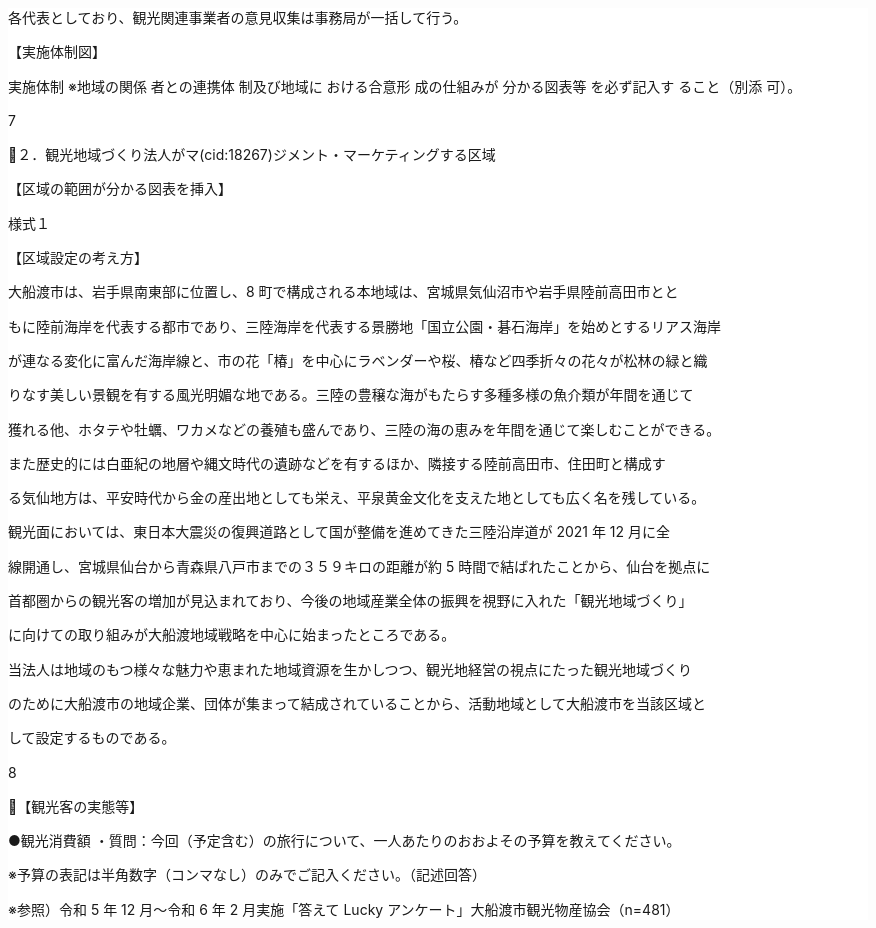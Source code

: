 各代表としており、観光関連事業者の意見収集は事務局が一括して行う。

【実施体制図】

実施体制
※地域の関係
者との連携体
制及び地域に
おける合意形
成の仕組みが
分かる図表等
を必ず記入す
ること（別添
可）。

7

２．観光地域づくり法人がマ(cid:18267)ジメント・マーケティングする区域

【区域の範囲が分かる図表を挿入】

様式１

【区域設定の考え方】

大船渡市は、岩手県南東部に位置し、8 町で構成される本地域は、宮城県気仙沼市や岩手県陸前高田市とと

もに陸前海岸を代表する都市であり、三陸海岸を代表する景勝地「国立公園・碁石海岸」を始めとするリアス海岸

が連なる変化に富んだ海岸線と、市の花「椿」を中心にラベンダーや桜、椿など四季折々の花々が松林の緑と織

りなす美しい景観を有する風光明媚な地である。三陸の豊穣な海がもたらす多種多様の魚介類が年間を通じて

獲れる他、ホタテや牡蠣、ワカメなどの養殖も盛んであり、三陸の海の恵みを年間を通じて楽しむことができる。

また歴史的には白亜紀の地層や縄文時代の遺跡などを有するほか、隣接する陸前高田市、住田町と構成す

る気仙地方は、平安時代から金の産出地としても栄え、平泉黄金文化を支えた地としても広く名を残している。

観光面においては、東日本大震災の復興道路として国が整備を進めてきた三陸沿岸道が 2021 年 12 月に全

線開通し、宮城県仙台から青森県八戸市までの３５９キロの距離が約 5 時間で結ばれたことから、仙台を拠点に

首都圏からの観光客の増加が見込まれており、今後の地域産業全体の振興を視野に入れた「観光地域づくり」

に向けての取り組みが大船渡地域戦略を中心に始まったところである。

当法人は地域のもつ様々な魅力や恵まれた地域資源を生かしつつ、観光地経営の視点にたった観光地域づくり

のために大船渡市の地域企業、団体が集まって結成されていることから、活動地域として大船渡市を当該区域と

して設定するものである。

8

【観光客の実態等】

●観光消費額
・質問：今回（予定含む）の旅行について、一人あたりのおおよその予算を教えてください。

※予算の表記は半角数字（コンマなし）のみでご記入ください。（記述回答）

※参照）令和 5 年 12 月〜令和 6 年 2 月実施「答えて Lucky アンケート」大船渡市観光物産協会（n=481）
